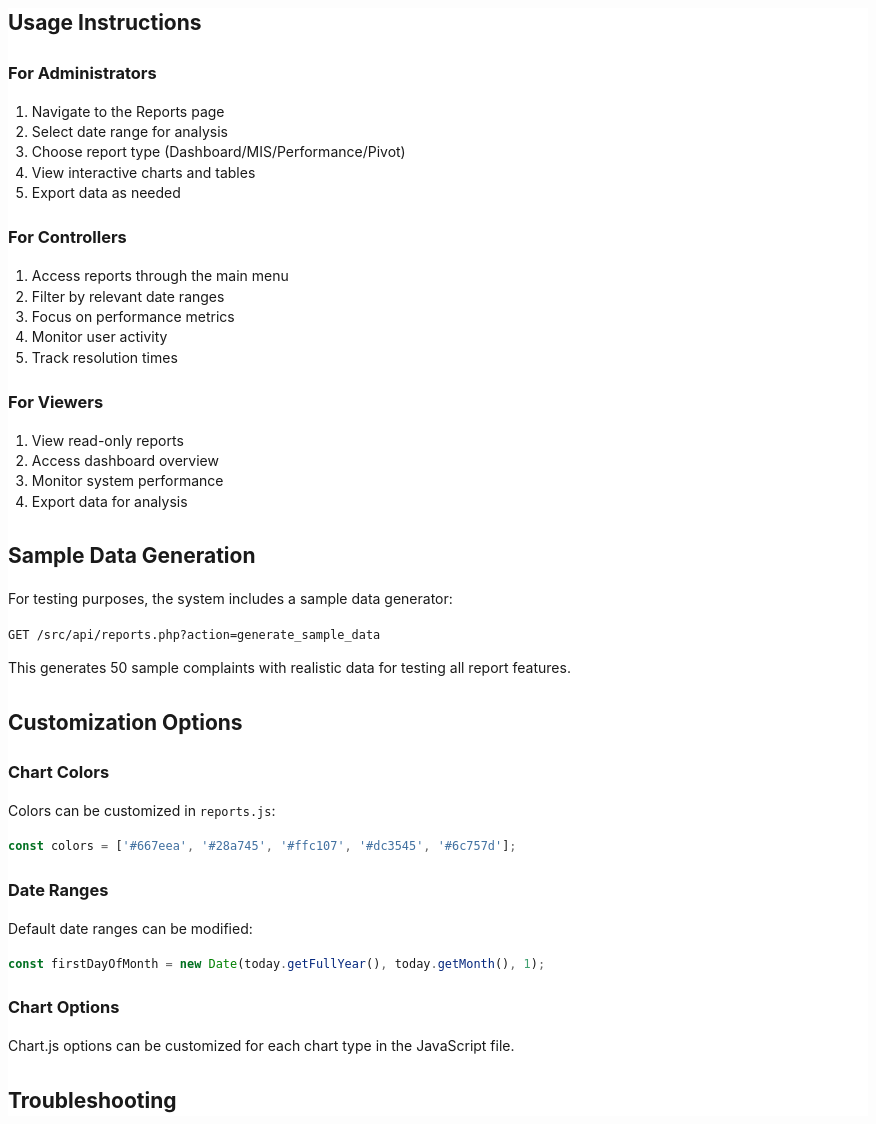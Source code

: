 ## Usage Instructions

### For Administrators
1. Navigate to the Reports page
2. Select date range for analysis
3. Choose report type (Dashboard/MIS/Performance/Pivot)
4. View interactive charts and tables
5. Export data as needed

### For Controllers
1. Access reports through the main menu
2. Filter by relevant date ranges
3. Focus on performance metrics
4. Monitor user activity
5. Track resolution times

### For Viewers
1. View read-only reports
2. Access dashboard overview
3. Monitor system performance
4. Export data for analysis

## Sample Data Generation

For testing purposes, the system includes a sample data generator:

```
GET /src/api/reports.php?action=generate_sample_data
```

This generates 50 sample complaints with realistic data for testing all report features.

## Customization Options

### Chart Colors
Colors can be customized in `reports.js`:
```javascript
const colors = ['#667eea', '#28a745', '#ffc107', '#dc3545', '#6c757d'];
```

### Date Ranges
Default date ranges can be modified:
```javascript
const firstDayOfMonth = new Date(today.getFullYear(), today.getMonth(), 1);
```

### Chart Options
Chart.js options can be customized for each chart type in the JavaScript file.

## Troubleshooting
